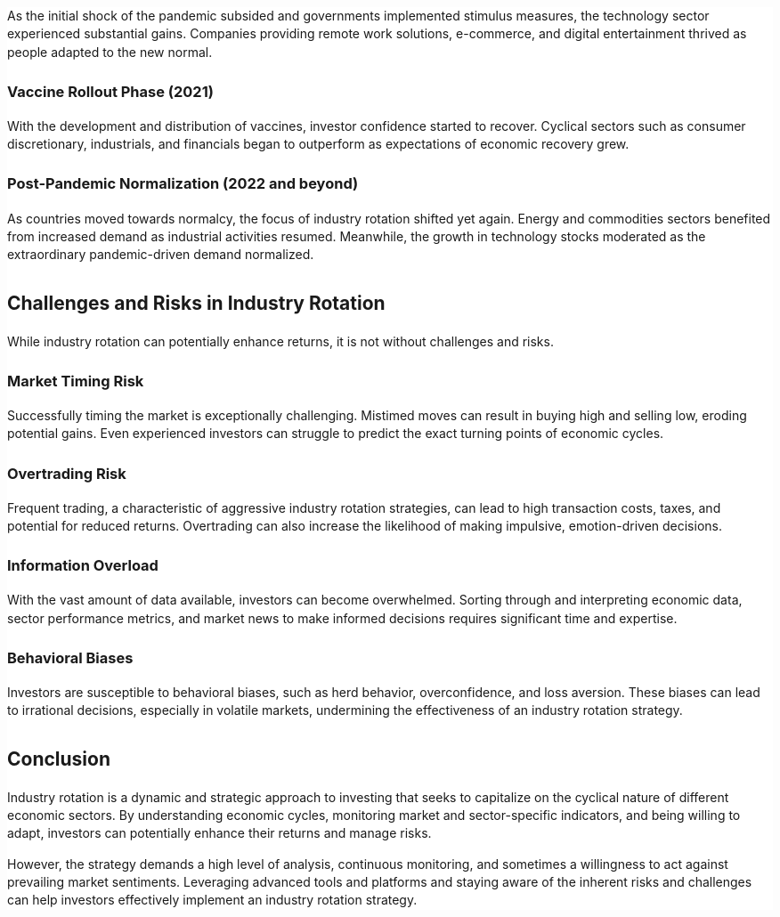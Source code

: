 As the initial shock of the pandemic subsided and governments implemented stimulus measures, the technology sector experienced substantial gains. Companies providing remote work solutions, e-commerce, and digital entertainment thrived as people adapted to the new normal.

### Vaccine Rollout Phase (2021)

With the development and distribution of vaccines, investor confidence started to recover. Cyclical sectors such as consumer discretionary, industrials, and financials began to outperform as expectations of economic recovery grew.

### Post-Pandemic Normalization (2022 and beyond)

As countries moved towards normalcy, the focus of industry rotation shifted yet again. Energy and commodities sectors benefited from increased demand as industrial activities resumed. Meanwhile, the growth in technology stocks moderated as the extraordinary pandemic-driven demand normalized.

## Challenges and Risks in Industry Rotation

While industry rotation can potentially enhance returns, it is not without challenges and risks.

### Market Timing Risk

Successfully timing the market is exceptionally challenging. Mistimed moves can result in buying high and selling low, eroding potential gains. Even experienced investors can struggle to predict the exact turning points of economic cycles.

### Overtrading Risk

Frequent trading, a characteristic of aggressive industry rotation strategies, can lead to high transaction costs, taxes, and potential for reduced returns. Overtrading can also increase the likelihood of making impulsive, emotion-driven decisions.

### Information Overload

With the vast amount of data available, investors can become overwhelmed. Sorting through and interpreting economic data, sector performance metrics, and market news to make informed decisions requires significant time and expertise.

### Behavioral Biases

Investors are susceptible to behavioral biases, such as herd behavior, overconfidence, and loss aversion. These biases can lead to irrational decisions, especially in volatile markets, undermining the effectiveness of an industry rotation strategy.

## Conclusion

Industry rotation is a dynamic and strategic approach to investing that seeks to capitalize on the cyclical nature of different economic sectors. By understanding economic cycles, monitoring market and sector-specific indicators, and being willing to adapt, investors can potentially enhance their returns and manage risks.

However, the strategy demands a high level of analysis, continuous monitoring, and sometimes a willingness to act against prevailing market sentiments. Leveraging advanced tools and platforms and staying aware of the inherent risks and challenges can help investors effectively implement an industry rotation strategy.